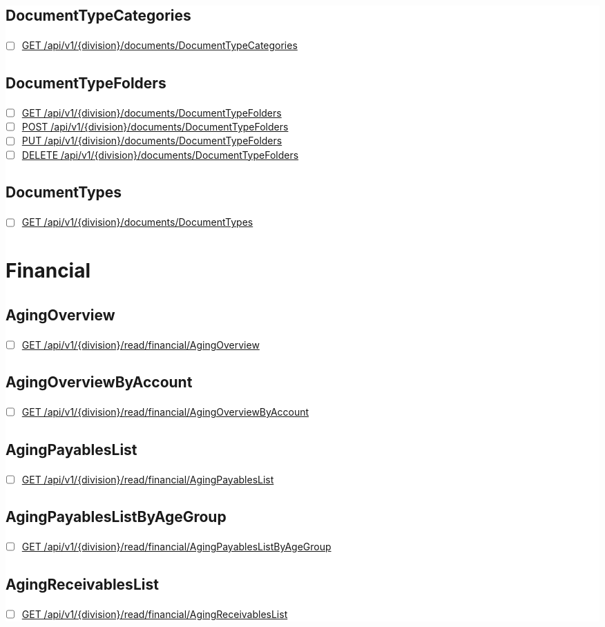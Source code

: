 ## DocumentTypeCategories

- [ ] [GET /api/v1/{division}/documents/DocumentTypeCategories](https://start.exactonline.nl/docs/HlpRestAPIResourcesDetails.aspx?name=DocumentsDocumentTypeCategories)

## DocumentTypeFolders

- [ ] [GET /api/v1/{division}/documents/DocumentTypeFolders](https://start.exactonline.nl/docs/HlpRestAPIResourcesDetails.aspx?name=DocumentsDocumentTypeFolders)
- [ ] [POST /api/v1/{division}/documents/DocumentTypeFolders](https://start.exactonline.nl/docs/HlpRestAPIResourcesDetails.aspx?name=DocumentsDocumentTypeFolders)
- [ ] [PUT /api/v1/{division}/documents/DocumentTypeFolders](https://start.exactonline.nl/docs/HlpRestAPIResourcesDetails.aspx?name=DocumentsDocumentTypeFolders)
- [ ] [DELETE /api/v1/{division}/documents/DocumentTypeFolders](https://start.exactonline.nl/docs/HlpRestAPIResourcesDetails.aspx?name=DocumentsDocumentTypeFolders)

## DocumentTypes

- [ ] [GET /api/v1/{division}/documents/DocumentTypes](https://start.exactonline.nl/docs/HlpRestAPIResourcesDetails.aspx?name=DocumentsDocumentTypes)

# Financial

## AgingOverview

- [ ] [GET /api/v1/{division}/read/financial/AgingOverview](https://start.exactonline.nl/docs/HlpRestAPIResourcesDetails.aspx?name=ReadFinancialAgingOverview)

## AgingOverviewByAccount

- [ ] [GET /api/v1/{division}/read/financial/AgingOverviewByAccount](https://start.exactonline.nl/docs/HlpRestAPIResourcesDetails.aspx?name=ReadFinancialAgingOverviewByAccount)

## AgingPayablesList

- [ ] [GET /api/v1/{division}/read/financial/AgingPayablesList](https://start.exactonline.nl/docs/HlpRestAPIResourcesDetails.aspx?name=ReadFinancialAgingPayablesList)

## AgingPayablesListByAgeGroup

- [ ] [GET /api/v1/{division}/read/financial/AgingPayablesListByAgeGroup](https://start.exactonline.nl/docs/HlpRestAPIResourcesDetails.aspx?name=ReadFinancialAgingPayablesListByAgeGroup)

## AgingReceivablesList

- [ ] [GET /api/v1/{division}/read/financial/AgingReceivablesList](https://start.exactonline.nl/docs/HlpRestAPIResourcesDetails.aspx?name=ReadFinancialAgingReceivablesList)
